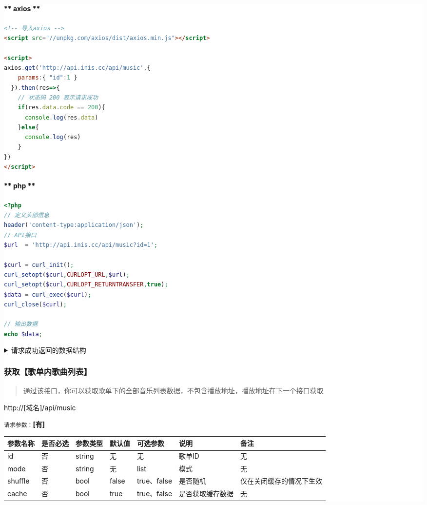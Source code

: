 #### ** axios **

```html
<!-- 导入axios -->
<script src="//unpkg.com/axios/dist/axios.min.js"></script>

<script>
axios.get('http://api.inis.cc/api/music',{
    params:{ "id":1 }
  }).then(res=>{
    // 状态码 200 表示请求成功
    if(res.data.code == 200){
      console.log(res.data)
    }else{
      console.log(res)
    }
})
</script>
```

#### ** php **

```php
<?php
// 定义头部信息
header('content-type:application/json');
// API接口
$url  = 'http://api.inis.cc/api/music?id=1';

$curl = curl_init(); 
curl_setopt($curl,CURLOPT_URL,$url); 
curl_setopt($curl,CURLOPT_RETURNTRANSFER,true);
$data = curl_exec($curl); 
curl_close($curl);     

// 输出数据
echo $data;
```



<details><summary>请求成功返回的数据结构</summary></details>






### 获取【歌单内歌曲列表】

> 通过该接口，你可以获取歌单下的全部音乐列表数据，不包含播放地址，播放地址在下一个接口获取

<p class="api-request get" data-lang="API"><em></em>http://[域名]/api/music</p>

`请求参数：`**[有]**

| 参数名称 | 是否必选 | 参数类型 | 默认值 | 可选参数 | 说明 | 备注 |
| :---- | :---- | :---- | :---- | :---- | :---- | :---- |
| id | 否 | string | 无 | 无 | 歌单ID | 无 |
| mode | 否 | string | 无 | list | 模式 | 无 |
| shuffle | 否 | bool | false | true、false | 是否随机 | 仅在关闭缓存的情况下生效 |
| cache | 否 | bool | true | true、false | 是否获取缓存数据 | 无 |
